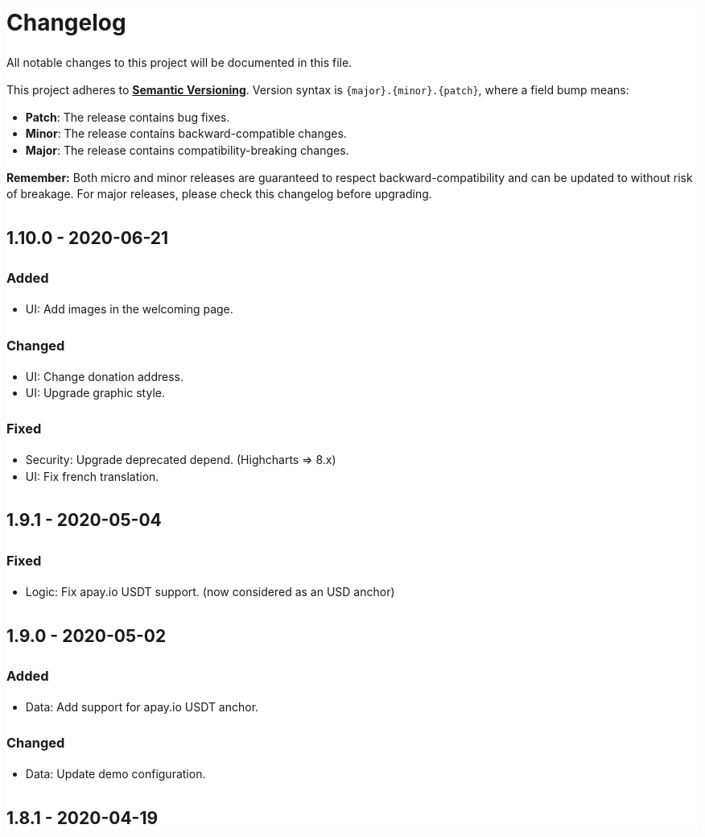 # Changelog

All notable changes to this project will be documented in this file.

This project adheres to **[Semantic
Versioning](https://semver.org/spec/v2.0.0.html)**. Version syntax is
`{major}.{minor}.{patch}`, where a field bump means:

- **Patch**: The release contains bug fixes.
- **Minor**: The release contains backward-compatible changes.
- **Major**: The release contains compatibility-breaking changes.

**Remember:** Both micro and minor releases are guaranteed to respect
backward-compatibility and can be updated to without risk of breakage. For major
releases, please check this changelog before upgrading.

## 1.10.0 - 2020-06-21

### Added

- UI: Add images in the welcoming page.

### Changed

- UI: Change donation address.
- UI: Upgrade graphic style.

### Fixed

- Security: Upgrade deprecated depend. (Highcharts => 8.x)
- UI: Fix french translation.

## 1.9.1 - 2020-05-04

### Fixed

- Logic: Fix apay.io USDT support. (now considered as an USD anchor)

## 1.9.0 - 2020-05-02

### Added

- Data: Add support for apay.io USDT anchor.

### Changed

- Data: Update demo configuration.

## 1.8.1 - 2020-04-19
